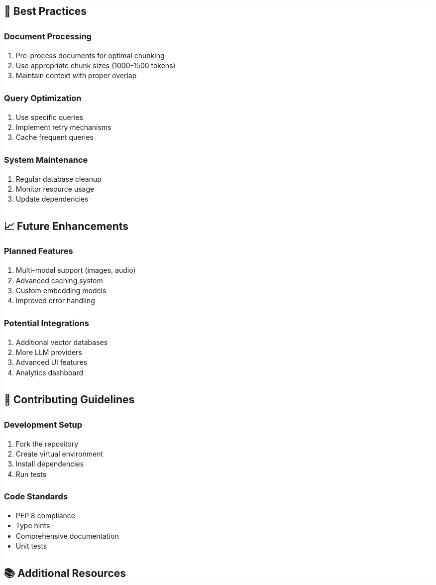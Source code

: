 ## 🎯 Best Practices

### Document Processing
1. Pre-process documents for optimal chunking
2. Use appropriate chunk sizes (1000-1500 tokens)
3. Maintain context with proper overlap

### Query Optimization
1. Use specific queries
2. Implement retry mechanisms
3. Cache frequent queries

### System Maintenance
1. Regular database cleanup
2. Monitor resource usage
3. Update dependencies

## 📈 Future Enhancements

### Planned Features
1. Multi-modal support (images, audio)
2. Advanced caching system
3. Custom embedding models
4. Improved error handling

### Potential Integrations
1. Additional vector databases
2. More LLM providers
3. Advanced UI features
4. Analytics dashboard

## 🤝 Contributing Guidelines

### Development Setup
1. Fork the repository
2. Create virtual environment
3. Install dependencies
4. Run tests

### Code Standards
- PEP 8 compliance
- Type hints
- Comprehensive documentation
- Unit tests

## 📚 Additional Resources
